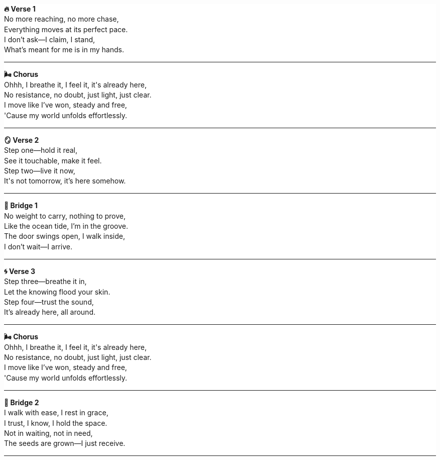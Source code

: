 
**🔥 Verse 1**  
No more reaching, no more chase,  
Everything moves at its perfect pace.  
I don’t ask—I claim, I stand,  
What’s meant for me is in my hands.

---

**🌬️ Chorus**  
Ohhh, I breathe it, I feel it, it's already here,  
No resistance, no doubt, just light, just clear.  
I move like I’ve won, steady and free,  
'Cause my world unfolds effortlessly.

---

**🪞 Verse 2**  
Step one—hold it real,  
See it touchable, make it feel.  
Step two—live it now,  
It's not tomorrow, it’s here somehow.

---

**🌊 Bridge 1**  
No weight to carry, nothing to prove,  
Like the ocean tide, I’m in the groove.  
The door swings open, I walk inside,  
I don’t wait—I arrive.

---

**🌀 Verse 3**  
Step three—breathe it in,  
Let the knowing flood your skin.  
Step four—trust the sound,  
It’s already here, all around.

---

**🌬️ Chorus**  
Ohhh, I breathe it, I feel it, it's already here,  
No resistance, no doubt, just light, just clear.  
I move like I’ve won, steady and free,  
'Cause my world unfolds effortlessly.

---

**🌿 Bridge 2**  
I walk with ease, I rest in grace,  
I trust, I know, I hold the space.  
Not in waiting, not in need,  
The seeds are grown—I just receive.

---
